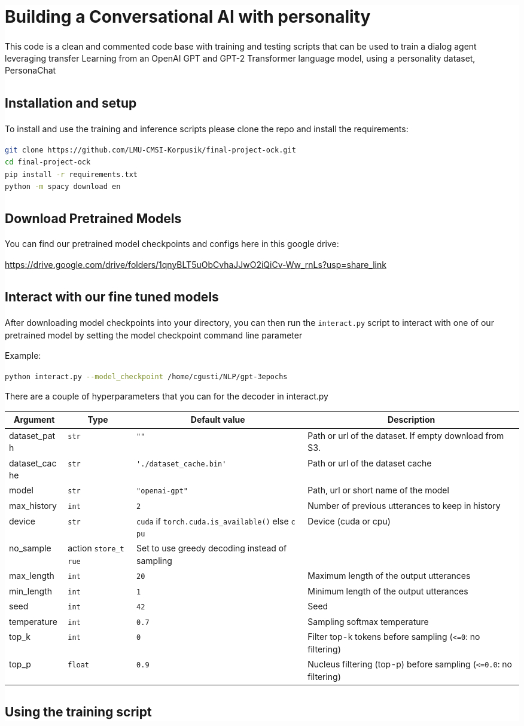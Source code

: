 # Building a Conversational AI with personality

This code is a clean and commented code base with training and testing scripts that can be used to train a dialog agent leveraging transfer Learning from an OpenAI GPT and GPT-2 Transformer language model, using a personality dataset, PersonaChat

## Installation and setup 

To install and use the training and inference scripts please clone the repo and install the requirements:

```bash
git clone https://github.com/LMU-CMSI-Korpusik/final-project-ock.git
cd final-project-ock
pip install -r requirements.txt
python -m spacy download en
```

## Download Pretrained Models 

You can find our pretrained model checkpoints and configs here in this google drive: 

https://drive.google.com/drive/folders/1qnyBLT5uObCvhaJJwO2iQiCv-Ww_rnLs?usp=share_link

## Interact with our fine tuned models 

After downloading model checkpoints into your directory, you can then run the `interact.py` script to interact with one of our pretrained model by setting the model checkpoint command line parameter

Example: 

```bash
python interact.py --model_checkpoint /home/cgusti/NLP/gpt-3epochs
```

There are a couple of hyperparameters that you can for the decoder in interact.py

Argument | Type | Default value | Description
---------|------|---------------|------------
dataset_path | `str` | `""` | Path or url of the dataset. If empty download from S3.
dataset_cache | `str` | `'./dataset_cache.bin'` | Path or url of the dataset cache
model | `str` | `"openai-gpt"` | Path, url or short name of the model
max_history | `int` | `2` | Number of previous utterances to keep in history
device | `str` | `cuda` if `torch.cuda.is_available()` else `cpu` | Device (cuda or cpu)
no_sample | action `store_true` | Set to use greedy decoding instead of sampling
max_length | `int` | `20` | Maximum length of the output utterances
min_length | `int` | `1` | Minimum length of the output utterances
seed | `int` | `42` | Seed
temperature | `int` | `0.7` | Sampling softmax temperature
top_k | `int` | `0` | Filter top-k tokens before sampling (`<=0`: no filtering)
top_p | `float` | `0.9` | Nucleus filtering (top-p) before sampling (`<=0.0`: no filtering)

## Using the training script

